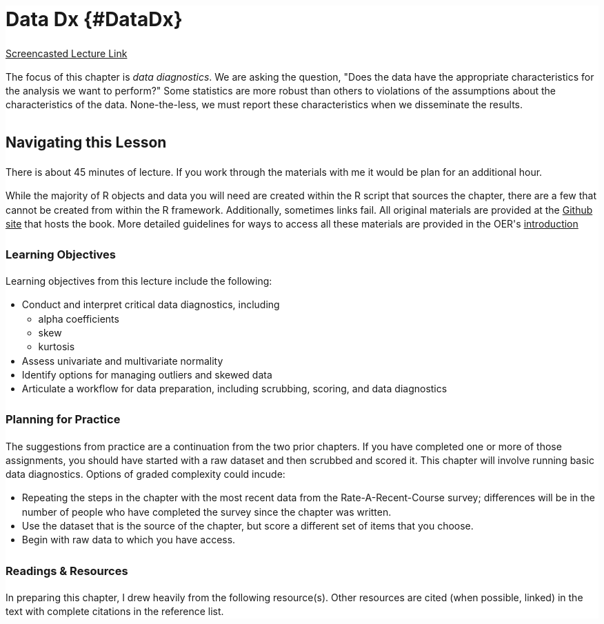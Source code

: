 
# Data Dx {#DataDx}

 [Screencasted Lecture Link](https://youtube.com/playlist?list=PLtz5cFLQl4KMSDPjNOLxzIclCsjVypm8n&si=hIIFTxL2Zby2i8n0) 

The focus of this chapter is *data diagnostics*. We are asking the question, "Does the data have the appropriate characteristics for the analysis we want to perform?" Some statistics are more robust than others to violations of the assumptions about the characteristics of the data. None-the-less, we must report these characteristics when we disseminate the results.

## Navigating this Lesson

There is about 45 minutes of lecture.  If you work through the materials with me it would be plan for an additional hour.

While the majority of R objects and data you will need are created within the R script that sources the chapter, there are a few that cannot be created from within the R framework. Additionally, sometimes links fail.  All original materials are provided at the [Github site](https://github.com/lhbikos/ReC_MultivModel) that hosts the book. More detailed guidelines for ways to access all these materials are provided in the OER's [introduction](#ReCintro)

### Learning Objectives

Learning objectives from this lecture include the following:

* Conduct and interpret critical data diagnostics, including
  * alpha coefficients
  * skew
  * kurtosis
* Assess univariate and multivariate normality
* Identify options for managing outliers and skewed data
* Articulate a workflow for data preparation, including scrubbing, scoring, and data diagnostics


### Planning for Practice

The suggestions from practice are a continuation from the two prior chapters. If you have completed one or more of those assignments, you should have started with a raw dataset and then scrubbed and scored it. This chapter will involve running basic data diagnostics. Options of graded complexity could incude:

* Repeating the steps in the chapter with the most recent data from the Rate-A-Recent-Course survey; differences will be in the number of people who have completed the survey since the chapter was written.
* Use the dataset that is the source of the chapter, but score a different set of items that you choose.
* Begin with raw data to which you have access. 

### Readings & Resources

In preparing this chapter, I drew heavily from the following resource(s). Other resources are cited (when possible, linked) in the text with complete citations in the reference list.
